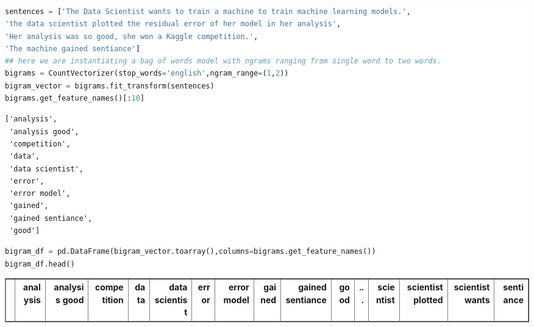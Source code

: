 
```python
sentences = ['The Data Scientist wants to train a machine to train machine learning models.',
'the data scientist plotted the residual error of her model in her analysis',
'Her analysis was so good, she won a Kaggle competition.',
'The machine gained sentiance']
## here we are instantiating a bag of words model with ngrams ranging from single word to two words.
bigrams = CountVectorizer(stop_words='english',ngram_range=(1,2))
bigram_vector = bigrams.fit_transform(sentences)
bigrams.get_feature_names()[:10]
```




    ['analysis',
     'analysis good',
     'competition',
     'data',
     'data scientist',
     'error',
     'error model',
     'gained',
     'gained sentiance',
     'good']




```python
bigram_df = pd.DataFrame(bigram_vector.toarray(),columns=bigrams.get_feature_names())
bigram_df.head()
```




<div>
<style scoped>
    .dataframe tbody tr th:only-of-type {
        vertical-align: middle;
    }

    .dataframe tbody tr th {
        vertical-align: top;
    }

    .dataframe thead th {
        text-align: right;
    }
</style>
<table border="1" class="dataframe">
  <thead>
    <tr style="text-align: right;">
      <th></th>
      <th>analysis</th>
      <th>analysis good</th>
      <th>competition</th>
      <th>data</th>
      <th>data scientist</th>
      <th>error</th>
      <th>error model</th>
      <th>gained</th>
      <th>gained sentiance</th>
      <th>good</th>
      <th>...</th>
      <th>scientist</th>
      <th>scientist plotted</th>
      <th>scientist wants</th>
      <th>sentiance</th>